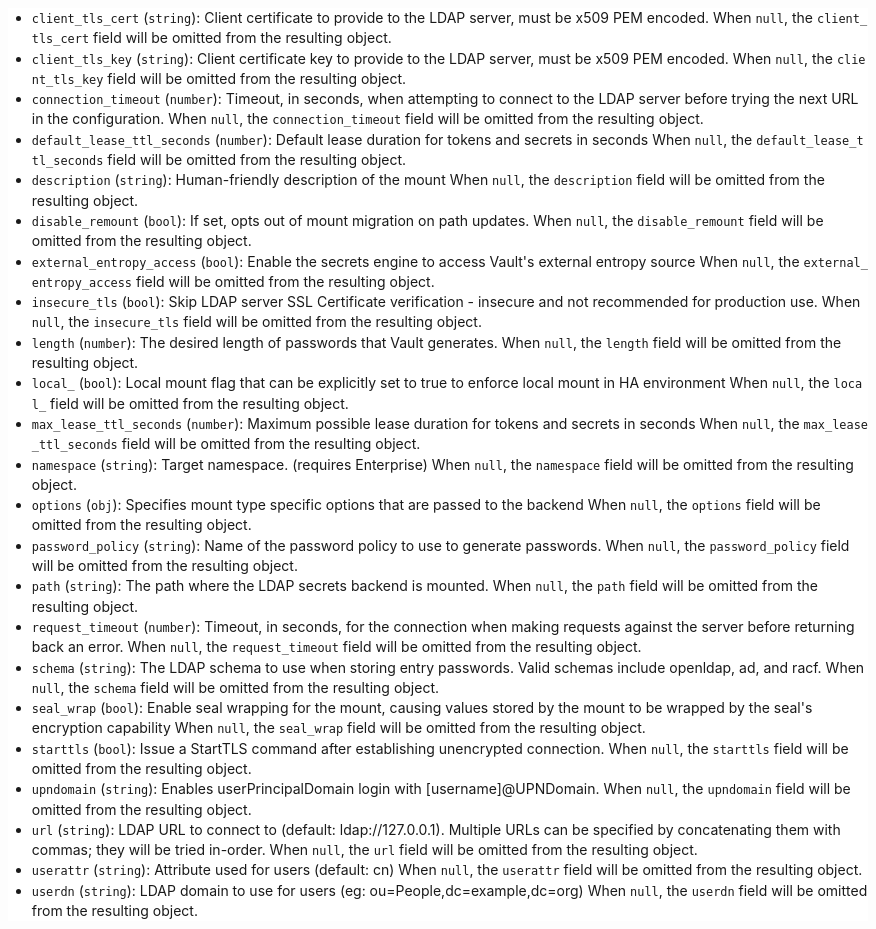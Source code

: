   - `client_tls_cert` (`string`): Client certificate to provide to the LDAP server, must be x509 PEM encoded. When `null`, the `client_tls_cert` field will be omitted from the resulting object.
  - `client_tls_key` (`string`): Client certificate key to provide to the LDAP server, must be x509 PEM encoded. When `null`, the `client_tls_key` field will be omitted from the resulting object.
  - `connection_timeout` (`number`): Timeout, in seconds, when attempting to connect to the LDAP server before trying the next URL in the configuration. When `null`, the `connection_timeout` field will be omitted from the resulting object.
  - `default_lease_ttl_seconds` (`number`): Default lease duration for tokens and secrets in seconds When `null`, the `default_lease_ttl_seconds` field will be omitted from the resulting object.
  - `description` (`string`): Human-friendly description of the mount When `null`, the `description` field will be omitted from the resulting object.
  - `disable_remount` (`bool`): If set, opts out of mount migration on path updates. When `null`, the `disable_remount` field will be omitted from the resulting object.
  - `external_entropy_access` (`bool`): Enable the secrets engine to access Vault&#39;s external entropy source When `null`, the `external_entropy_access` field will be omitted from the resulting object.
  - `insecure_tls` (`bool`): Skip LDAP server SSL Certificate verification - insecure and not recommended for production use. When `null`, the `insecure_tls` field will be omitted from the resulting object.
  - `length` (`number`): The desired length of passwords that Vault generates. When `null`, the `length` field will be omitted from the resulting object.
  - `local_` (`bool`): Local mount flag that can be explicitly set to true to enforce local mount in HA environment When `null`, the `local_` field will be omitted from the resulting object.
  - `max_lease_ttl_seconds` (`number`): Maximum possible lease duration for tokens and secrets in seconds When `null`, the `max_lease_ttl_seconds` field will be omitted from the resulting object.
  - `namespace` (`string`): Target namespace. (requires Enterprise) When `null`, the `namespace` field will be omitted from the resulting object.
  - `options` (`obj`): Specifies mount type specific options that are passed to the backend When `null`, the `options` field will be omitted from the resulting object.
  - `password_policy` (`string`): Name of the password policy to use to generate passwords. When `null`, the `password_policy` field will be omitted from the resulting object.
  - `path` (`string`): The path where the LDAP secrets backend is mounted. When `null`, the `path` field will be omitted from the resulting object.
  - `request_timeout` (`number`): Timeout, in seconds, for the connection when making requests against the server before returning back an error. When `null`, the `request_timeout` field will be omitted from the resulting object.
  - `schema` (`string`): The LDAP schema to use when storing entry passwords. Valid schemas include openldap, ad, and racf. When `null`, the `schema` field will be omitted from the resulting object.
  - `seal_wrap` (`bool`): Enable seal wrapping for the mount, causing values stored by the mount to be wrapped by the seal&#39;s encryption capability When `null`, the `seal_wrap` field will be omitted from the resulting object.
  - `starttls` (`bool`): Issue a StartTLS command after establishing unencrypted connection. When `null`, the `starttls` field will be omitted from the resulting object.
  - `upndomain` (`string`): Enables userPrincipalDomain login with [username]@UPNDomain. When `null`, the `upndomain` field will be omitted from the resulting object.
  - `url` (`string`): LDAP URL to connect to (default: ldap://127.0.0.1). Multiple URLs can be specified by concatenating them with commas; they will be tried in-order. When `null`, the `url` field will be omitted from the resulting object.
  - `userattr` (`string`): Attribute used for users (default: cn) When `null`, the `userattr` field will be omitted from the resulting object.
  - `userdn` (`string`): LDAP domain to use for users (eg: ou=People,dc=example,dc=org) When `null`, the `userdn` field will be omitted from the resulting object.
